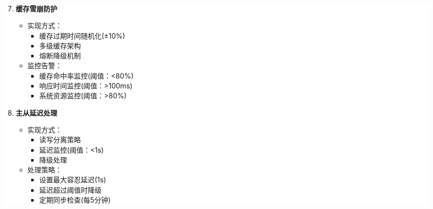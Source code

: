 7. **缓存雪崩防护**
    - 实现方式：
        - 缓存过期时间随机化(±10%)
        - 多级缓存架构
        - 熔断降级机制
    - 监控告警：
        - 缓存命中率监控(阈值：<80%)
        - 响应时间监控(阈值：>100ms)
        - 系统资源监控(阈值：>80%)

8. **主从延迟处理**
    - 实现方式：
        - 读写分离策略
        - 延迟监控(阈值：<1s)
        - 降级处理
    - 处理策略：
        - 设置最大容忍延迟(1s)
        - 延迟超过阈值时降级
        - 定期同步检查(每5分钟) 